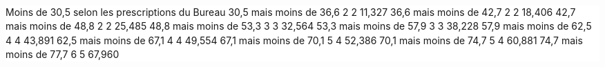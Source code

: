 <tr>
<td>Moins de 30,5</td>
<td>selon les prescriptions du Bureau</td>
</tr>
<tr>
<td>30,5 mais moins de 36,6</td>
<td>2</td>
<td>2</td>
<td>11,327</td>
</tr>
<tr>
<td>36,6 mais moins de 42,7</td>
<td>2</td>
<td>2</td>
<td>18,406</td>
</tr>
<tr>
<td>42,7 mais moins de 48,8</td>
<td>2</td>
<td>2</td>
<td>25,485</td>
</tr>
<tr>
<td>48,8 mais moins de 53,3</td>
<td>3</td>
<td>3</td>
<td>32,564</td>
</tr>
<tr>
<td>53,3 mais moins de 57,9</td>
<td>3</td>
<td>3</td>
<td>38,228</td>
</tr>
<tr>
<td>57,9 mais moins de 62,5</td>
<td>4</td>
<td>4</td>
<td>43,891</td>
</tr>
<tr>
<td>62,5 mais moins de 67,1</td>
<td>4</td>
<td>4</td>
<td>49,554</td>
</tr>
<tr>
<td>67,1 mais moins de 70,1</td>
<td>5</td>
<td>4</td>
<td>52,386</td>
</tr>
<tr>
<td>70,1 mais moins de 74,7</td>
<td>5</td>
<td>4</td>
<td>60,881</td>
</tr>
<tr>
<td>74,7 mais moins de 77,7</td>
<td>6</td>
<td>5</td>
<td>67,960</td>
</tr>